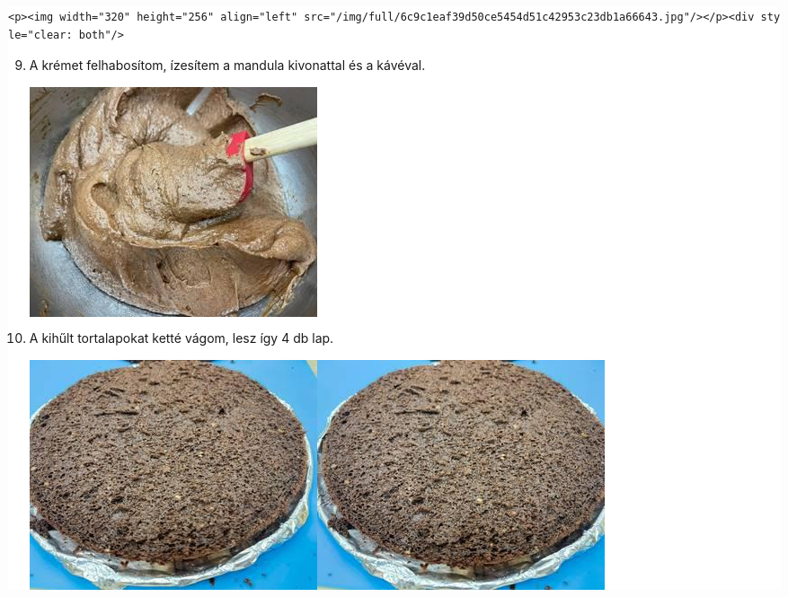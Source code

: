     <p><img width="320" height="256" align="left" src="/img/full/6c9c1eaf39d50ce5454d51c42953c23db1a66643.jpg"/></p><div style="clear: both"/>

9. A krémet felhabosítom, ízesítem a mandula kivonattal és a kávéval.
 
    <p><img width="320" height="256" align="left" src="/img/full/e69d19fd2c0e66546c2d7c88d4c1ec4d2d4e991c.jpg"/></p><div style="clear: both"/>

10. A kihűlt tortalapokat ketté vágom, lesz így 4 db lap.
 
    <p><img width="320" height="256" align="left" src="/img/full/4bd54b993888c99597e44b6ba092835338ac5fdd.jpg"/></p><p><img width="320" height="256" align="left" src="/img/full/2f4d818de562c6ab2539ab84152a5f3158b60ec1.jpg"/></p><div style="clear: both"/>
